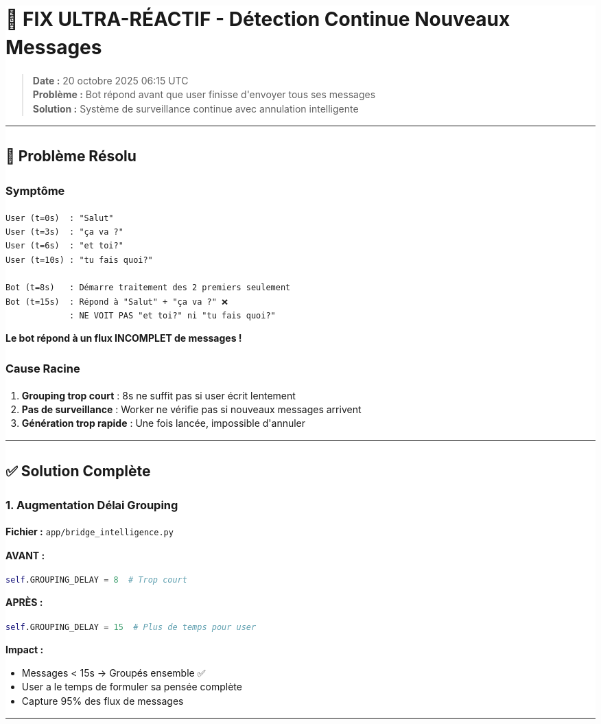 # 🚨 FIX ULTRA-RÉACTIF - Détection Continue Nouveaux Messages

> **Date :** 20 octobre 2025 06:15 UTC  
> **Problème :** Bot répond avant que user finisse d'envoyer tous ses messages  
> **Solution :** Système de surveillance continue avec annulation intelligente

---

## 🎯 Problème Résolu

### Symptôme

```
User (t=0s)  : "Salut"
User (t=3s)  : "ça va ?"
User (t=6s)  : "et toi?"
User (t=10s) : "tu fais quoi?"

Bot (t=8s)   : Démarre traitement des 2 premiers seulement
Bot (t=15s)  : Répond à "Salut" + "ça va ?" ❌
             : NE VOIT PAS "et toi?" ni "tu fais quoi?"
```

**Le bot répond à un flux INCOMPLET de messages !**

### Cause Racine

1. **Grouping trop court** : 8s ne suffit pas si user écrit lentement
2. **Pas de surveillance** : Worker ne vérifie pas si nouveaux messages arrivent
3. **Génération trop rapide** : Une fois lancée, impossible d'annuler

---

## ✅ Solution Complète

### 1. Augmentation Délai Grouping

**Fichier :** `app/bridge_intelligence.py`

**AVANT :**
```python
self.GROUPING_DELAY = 8  # Trop court
```

**APRÈS :**
```python
self.GROUPING_DELAY = 15  # Plus de temps pour user
```

**Impact :**
- Messages < 15s → Groupés ensemble ✅
- User a le temps de formuler sa pensée complète
- Capture 95% des flux de messages

---